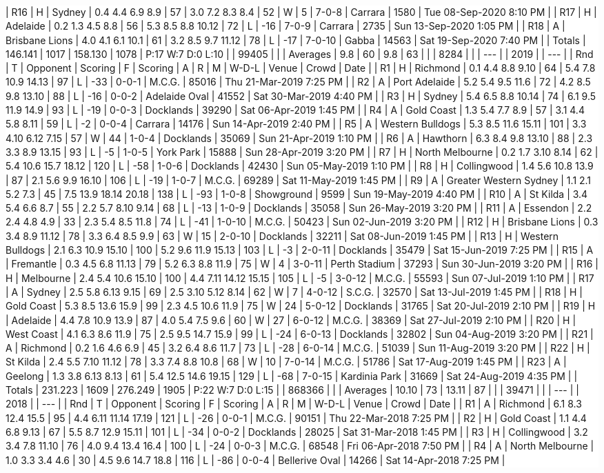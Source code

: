 | R16 | H | Sydney | 0.4 4.4 6.9 8.9  | 57 | 3.0 7.2 8.3 8.4  | 52 | W | 5 | 7-0-8 | Carrara |  1580 | Tue 08-Sep-2020 8:10 PM |
| R17 | H | Adelaide | 0.2 1.3 4.5 8.8  | 56 | 5.3 8.5 8.8 10.12  | 72 | L | -16 | 7-0-9 | Carrara |  2735 | Sun 13-Sep-2020 1:05 PM |
| R18 | A | Brisbane Lions | 4.0 4.1 6.1 10.1  | 61 | 3.2 8.5 9.7 11.12  | 78 | L | -17 | 7-0-10 | Gabba |  14563 | Sat 19-Sep-2020 7:40 PM |
| Totals | 146.141 |  1017 | 158.130 |  1078 | P:17 W:7 D:0 L:10 |  | 99405 |  |
| Averages |  9.8 |  60 |  9.8 |  63 |  |  |  8284 |  |
| --- |
|  2019 |
| --- |
| Rnd | T | Opponent | Scoring | F | Scoring | A | R | M | W-D-L | Venue | Crowd | Date |
| R1 | H | Richmond | 0.1 4.4 8.8 9.10  | 64 | 5.4 7.8 10.9 14.13  | 97 | L | -33 | 0-0-1 | M.C.G. |  85016 | Thu 21-Mar-2019 7:25 PM |
| R2 | A | Port Adelaide | 5.2 5.4 9.5 11.6  | 72 | 4.2 8.5 9.8 13.10  | 88 | L | -16 | 0-0-2 | Adelaide Oval |  41552 | Sat 30-Mar-2019 4:40 PM |
| R3 | H | Sydney | 5.4 6.5 8.8 10.14  | 74 | 6.1 9.5 11.9 14.9  | 93 | L | -19 | 0-0-3 | Docklands |  39290 | Sat 06-Apr-2019 1:45 PM |
| R4 | A | Gold Coast | 1.3 5.4 7.7 8.9  | 57 | 3.1 4.4 5.8 8.11  | 59 | L | -2 | 0-0-4 | Carrara |  14176 | Sun 14-Apr-2019 2:40 PM |
| R5 | A | Western Bulldogs | 5.3 8.5 11.6 15.11  | 101 | 3.3 4.10 6.12 7.15  | 57 | W | 44 | 1-0-4 | Docklands |  35069 | Sun 21-Apr-2019 1:10 PM |
| R6 | A | Hawthorn | 6.3 8.4 9.8 13.10  | 88 | 2.3 3.3 8.9 13.15  | 93 | L | -5 | 1-0-5 | York Park |  15888 | Sun 28-Apr-2019 3:20 PM |
| R7 | H | North Melbourne | 0.2 1.7 3.10 8.14  | 62 | 5.4 10.6 15.7 18.12  | 120 | L | -58 | 1-0-6 | Docklands |  42430 | Sun 05-May-2019 1:10 PM |
| R8 | H | Collingwood | 1.4 5.6 10.8 13.9  | 87 | 2.1 5.6 9.9 16.10  | 106 | L | -19 | 1-0-7 | M.C.G. |  69289 | Sat 11-May-2019 1:45 PM |
| R9 | A | Greater Western Sydney | 1.1 2.1 5.2 7.3  | 45 | 7.5 13.9 18.14 20.18  | 138 | L | -93 | 1-0-8 | Showground |  9599 | Sun 19-May-2019 4:40 PM |
| R10 | A | St Kilda | 3.4 5.4 6.6 8.7  | 55 | 2.2 5.7 8.10 9.14  | 68 | L | -13 | 1-0-9 | Docklands |  35058 | Sun 26-May-2019 3:20 PM |
| R11 | A | Essendon | 2.2 2.4 4.8 4.9  | 33 | 2.3 5.4 8.5 11.8  | 74 | L | -41 | 1-0-10 | M.C.G. |  50423 | Sun 02-Jun-2019 3:20 PM |
| R12 | H | Brisbane Lions | 0.3 3.4 8.9 11.12  | 78 | 3.3 6.4 8.5 9.9  | 63 | W | 15 | 2-0-10 | Docklands |  32211 | Sat 08-Jun-2019 1:45 PM |
| R13 | H | Western Bulldogs | 2.1 6.3 10.9 15.10  | 100 | 5.2 9.6 11.9 15.13  | 103 | L | -3 | 2-0-11 | Docklands |  35479 | Sat 15-Jun-2019 7:25 PM |
| R15 | A | Fremantle | 0.3 4.5 6.8 11.13  | 79 | 5.2 6.3 8.8 11.9  | 75 | W | 4 | 3-0-11 | Perth Stadium |  37293 | Sun 30-Jun-2019 3:20 PM |
| R16 | H | Melbourne | 2.4 5.4 10.6 15.10  | 100 | 4.4 7.11 14.12 15.15  | 105 | L | -5 | 3-0-12 | M.C.G. |  55593 | Sun 07-Jul-2019 1:10 PM |
| R17 | A | Sydney | 2.5 5.8 6.13 9.15  | 69 | 2.5 3.10 5.12 8.14  | 62 | W | 7 | 4-0-12 | S.C.G. |  32570 | Sat 13-Jul-2019 1:45 PM |
| R18 | H | Gold Coast | 5.3 8.5 13.6 15.9  | 99 | 2.3 4.5 10.6 11.9  | 75 | W | 24 | 5-0-12 | Docklands |  31765 | Sat 20-Jul-2019 2:10 PM |
| R19 | H | Adelaide | 4.4 7.8 10.9 13.9  | 87 | 4.0 5.4 7.5 9.6  | 60 | W | 27 | 6-0-12 | M.C.G. |  38369 | Sat 27-Jul-2019 2:10 PM |
| R20 | H | West Coast | 4.1 6.3 8.6 11.9  | 75 | 2.5 9.5 14.7 15.9  | 99 | L | -24 | 6-0-13 | Docklands |  32802 | Sun 04-Aug-2019 3:20 PM |
| R21 | A | Richmond | 0.2 1.6 4.6 6.9  | 45 | 3.2 6.4 8.6 11.7  | 73 | L | -28 | 6-0-14 | M.C.G. |  51039 | Sun 11-Aug-2019 3:20 PM |
| R22 | H | St Kilda | 2.4 5.5 7.10 11.12  | 78 | 3.3 7.4 8.8 10.8  | 68 | W | 10 | 7-0-14 | M.C.G. |  51786 | Sat 17-Aug-2019 1:45 PM |
| R23 | A | Geelong | 1.3 3.8 6.13 8.13  | 61 | 5.4 12.5 14.6 19.15  | 129 | L | -68 | 7-0-15 | Kardinia Park |  31669 | Sat 24-Aug-2019 4:35 PM |
| Totals | 231.223 |  1609 | 276.249 |  1905 | P:22 W:7 D:0 L:15 |  | 868366 |  |
| Averages |  10.10 |  73 |  13.11 |  87 |  |  |  39471 |  |
| --- |
|  2018 |
| --- |
| Rnd | T | Opponent | Scoring | F | Scoring | A | R | M | W-D-L | Venue | Crowd | Date |
| R1 | A | Richmond | 6.1 8.3 12.4 15.5  | 95 | 4.4 6.11 11.14 17.19  | 121 | L | -26 | 0-0-1 | M.C.G. |  90151 | Thu 22-Mar-2018 7:25 PM |
| R2 | H | Gold Coast | 1.1 4.4 6.8 9.13  | 67 | 5.5 8.7 12.9 15.11  | 101 | L | -34 | 0-0-2 | Docklands |  28025 | Sat 31-Mar-2018 1:45 PM |
| R3 | H | Collingwood | 3.2 3.4 7.8 11.10  | 76 | 4.0 9.4 13.4 16.4  | 100 | L | -24 | 0-0-3 | M.C.G. |  68548 | Fri 06-Apr-2018 7:50 PM |
| R4 | A | North Melbourne | 1.0 3.3 3.4 4.6  | 30 | 4.5 9.6 14.7 18.8  | 116 | L | -86 | 0-0-4 | Bellerive Oval |  14266 | Sat 14-Apr-2018 7:25 PM |